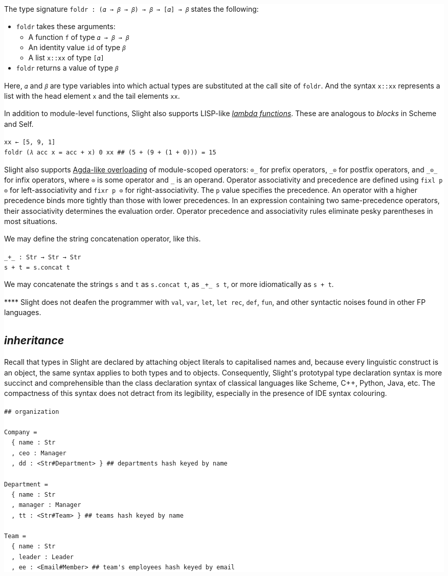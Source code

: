 The type signature `foldr : (𝛼 → 𝛽 → 𝛽) → 𝛽 → [𝛼] → 𝛽` states the following:

- `foldr` takes these arguments:
  - A function `f` of type `𝛼 → 𝛽 → 𝛽`
  - An identity value `id` of type `𝛽`
  - A list `x::xx` of type `[𝛼]`
- `foldr` returns a value of type `𝛽`

Here, `𝛼` and `𝛽` are type variables into which actual types are substituted at the call site of `foldr`. And the syntax `x::xx` represents a list with the head element `x` and the tail elements `xx`.

In addition to module-level functions, Slight also supports LISP-like [*lambda functions*](https://en.wikipedia.org/wiki/Anonymous_function). These are analogous to *blocks* in Scheme and Self.

```Slight
xx ← [5, 9, 1]
foldr (𝜆 acc x = acc + x) 0 xx ## (5 + (9 + (1 + 0))) = 15
```

Slight also supports [Agda-like overloading](https://agda.readthedocs.io/en/v2.5.2/language/mixfix-operators.html) of module-scoped operators: `⊙_` for prefix operators, `_⊙` for postfix operators, and `_⊙_` for infix operators, where `⊙` is some operator and `_` is an operand. Operator associativity and precedence are defined using `fixl p ⊙` for left-associativity and `fixr p ⊙` for right-associativity. The `p` value specifies the precedence. An operator with a higher precedence binds more tightly than those with lower precedences. In an expression containing two same-precedence operators, their associativity determines the evaluation order. Operator precedence and associativity rules eliminate pesky parentheses in most situations.

We may define the string concatenation operator, like this.

```Slight
_+_ : Str → Str → Str
s + t = s.concat t
```

We may concatenate the strings `s` and `t` as `s.concat t`, as `_+_ s t`, or more idiomatically as `s + t`.



**** Slight does not deafen the programmer with  `val`, `var`,  `let`, `let rec`, `def`, `fun`, and other syntactic noises found in other FP languages.

## *inheritance*

Recall that types in Slight are declared by attaching object literals to capitalised names and, because every linguistic construct is an object, the same syntax applies to both types and to objects. Consequently, Slight's prototypal type declaration syntax is more succinct and comprehensible than the class declaration syntax of classical languages like Scheme, C++, Python, Java, etc. The compactness of this syntax does not detract from its legibility, especially in the presence of IDE syntax colouring.

```Slight
## organization

Company =
  { name : Str
  , ceo : Manager
  , dd : <Str#Department> } ## departments hash keyed by name

Department =
  { name : Str
  , manager : Manager
  , tt : <Str#Team> } ## teams hash keyed by name

Team =
  { name : Str
  , leader : Leader
  , ee : <Email#Member> ## team's employees hash keyed by email
```